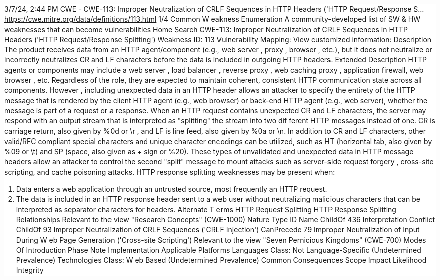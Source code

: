 3/7/24, 2:44 PM CWE - CWE-113: Improper Neutralization of CRLF Sequences in HTTP Headers ('HTTP Request/Response S…
https://cwe.mitre.org/data/deﬁnitions/113.html 1/4
Common W eakness Enumeration
A community-developed list of SW & HW weaknesses that can become
vulnerabilities
Home Search
CWE-113: Improper Neutralization of CRLF Sequences in HTTP Headers ('HTTP
Request/Response Splitting')
Weakness ID: 113
Vulnerability Mapping: 
View customized information:
 Description
The product receives data from an HTTP agent/component (e.g., web server , proxy , browser , etc.), but it does not neutralize or
incorrectly neutralizes CR and LF characters before the data is included in outgoing HTTP headers.
 Extended Description
HTTP agents or components may include a web server , load balancer , reverse proxy , web caching proxy , application firewall, web
browser , etc. Regardless of the role, they are expected to maintain coherent, consistent HTTP communication state across all
components. However , including unexpected data in an HTTP header allows an attacker to specify the entirety of the HTTP message
that is rendered by the client HTTP agent (e.g., web browser) or back-end HTTP agent (e.g., web server), whether the message is
part of a request or a response.
When an HTTP request contains unexpected CR and LF characters, the server may respond with an output stream that is interpreted
as "splitting" the stream into two dif ferent HTTP messages instead of one. CR is carriage return, also given by %0d or \r , and LF is
line feed, also given by %0a or \n.
In addition to CR and LF characters, other valid/RFC compliant special characters and unique character encodings can be utilized,
such as HT (horizontal tab, also given by %09 or \t) and SP (space, also given as + sign or %20).
These types of unvalidated and unexpected data in HTTP message headers allow an attacker to control the second "split" message
to mount attacks such as server-side request forgery , cross-site scripting, and cache poisoning attacks.
HTTP response splitting weaknesses may be present when:
1. Data enters a web application through an untrusted source, most frequently an HTTP request.
2. The data is included in an HTTP response header sent to a web user without neutralizing malicious characters that can be
interpreted as separator characters for headers.
 Alternate T erms
HTTP Request Splitting
HTTP Response Splitting
 Relationships
 Relevant to the view "Research Concepts" (CWE-1000)
Nature Type ID Name
ChildOf 436 Interpretation Conflict
ChildOf 93 Improper Neutralization of CRLF Sequences ('CRLF Injection')
CanPrecede 79 Improper Neutralization of Input During W eb Page Generation ('Cross-site Scripting')
 Relevant to the view "Seven Pernicious Kingdoms" (CWE-700)
 Modes Of Introduction
Phase Note
Implementation
 Applicable Platforms
Languages
Class: Not Language-Specific (Undetermined Prevalence)
Technologies
Class: W eb Based (Undetermined Prevalence)
 Common Consequences
Scope Impact Likelihood
Integrity